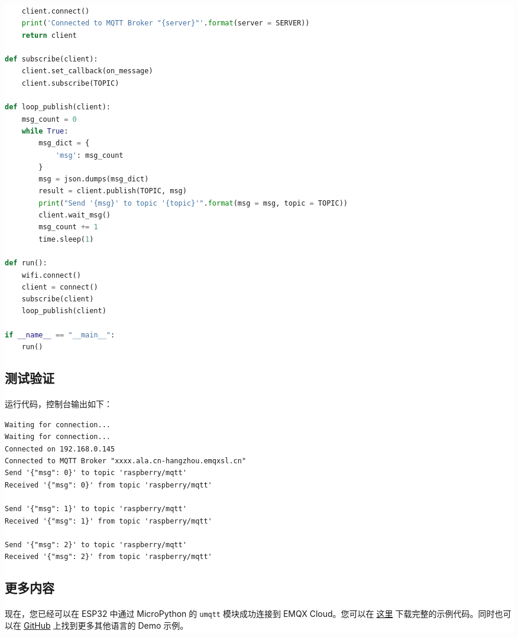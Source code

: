 ```python
    client.connect()
    print('Connected to MQTT Broker "{server}"'.format(server = SERVER))
    return client

def subscribe(client):
    client.set_callback(on_message)
    client.subscribe(TOPIC)

def loop_publish(client):
    msg_count = 0
    while True:
        msg_dict = {
            'msg': msg_count
        }
        msg = json.dumps(msg_dict)
        result = client.publish(TOPIC, msg)
        print("Send '{msg}' to topic '{topic}'".format(msg = msg, topic = TOPIC))
        client.wait_msg()
        msg_count += 1
        time.sleep(1)

def run():
    wifi.connect()
    client = connect()
    subscribe(client)
    loop_publish(client)

if __name__ == "__main__":
    run()
```

## 测试验证

运行代码，控制台输出如下：

```
Waiting for connection...
Waiting for connection...
Connected on 192.168.0.145
Connected to MQTT Broker "xxxx.ala.cn-hangzhou.emqxsl.cn"
Send '{"msg": 0}' to topic 'raspberry/mqtt'
Received '{"msg": 0}' from topic 'raspberry/mqtt'

Send '{"msg": 1}' to topic 'raspberry/mqtt'
Received '{"msg": 1}' from topic 'raspberry/mqtt'

Send '{"msg": 2}' to topic 'raspberry/mqtt'
Received '{"msg": 2}' from topic 'raspberry/mqtt'
```

## 更多内容

现在，您已经可以在 ESP32 中通过 MicroPython 的 `umqtt` 模块成功连接到 EMQX Cloud。您可以在 [这里](https://github.com/emqx/MQTT-Client-Examples/tree/master/mqtt-client-Micropython) 下载完整的示例代码。同时也可以在 [GitHub](https://github.com/emqx/MQTT-Client-Examples) 上找到更多其他语言的 Demo 示例。
